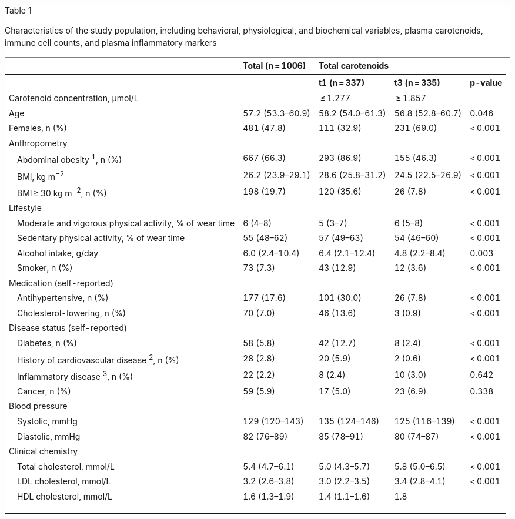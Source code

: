 <table-wrap id="Tab1"><label>Table 1</label><caption><p>Characteristics of the study population, including behavioral, physiological, and biochemical variables, plasma carotenoids, immune cell counts, and plasma inflammatory markers</p></caption><table frame="hsides" rules="groups"><thead><tr><th align="left"/><th align="left"><bold>Total (</bold><bold><italic>n</italic></bold><bold>&#x02009;=&#x02009;1006)</bold></th><th align="left" colspan="2"><bold>Total carotenoids</bold></th><th align="left"/></tr><tr><th align="left"/><th align="left"/><th align="left">t1 (<italic>n</italic>&#x02009;=&#x02009;337)</th><th align="left">t3 (<italic>n</italic>&#x02009;=&#x02009;335)</th><th align="left"><italic>p</italic>-value</th></tr></thead><tbody><tr><td align="left">Carotenoid concentration, &#x000b5;mol/L</td><td align="left"/><td align="left">&#x02009;&#x02264;&#x02009;1.277</td><td align="left">&#x02009;&#x02265;&#x02009;1.857</td><td align="left"/></tr><tr><td align="left">Age</td><td align="left">57.2 (53.3&#x02013;60.9)</td><td align="left">58.2 (54.0&#x02013;61.3)</td><td align="left">56.8 (52.8&#x02013;60.7)</td><td align="left">0.046</td></tr><tr><td align="left">Females, <italic>n</italic> (%)</td><td align="left">481 (47.8)</td><td align="left">111 (32.9)</td><td align="left">231 (69.0)</td><td align="left">&#x0003c;&#x02009;0.001</td></tr><tr><td align="left" colspan="5"><bold>Anthropometry</bold></td></tr><tr><td align="left">&#x02003;Abdominal obesity&#x000a0;<sup>1</sup>, <italic>n</italic> (%)</td><td align="left">667 (66.3)</td><td align="left">293 (86.9)</td><td align="left">155 (46.3)</td><td align="left">&#x0003c;&#x02009;0.001</td></tr><tr><td align="left">&#x02003;BMI, kg m<sup>&#x02212;2</sup></td><td align="left">26.2 (23.9&#x02013;29.1)</td><td align="left">28.6 (25.8&#x02013;31.2)</td><td align="left">24.5 (22.5&#x02013;26.9)</td><td align="left">&#x0003c;&#x02009;0.001</td></tr><tr><td align="left">&#x02003;BMI&#x02009;&#x02265;&#x02009;30&#x000a0;kg&#x000a0;m<sup>&#x02212;2</sup>, <italic>n</italic> (%)</td><td align="left">198 (19.7)</td><td align="left">120 (35.6)</td><td align="left">26 (7.8)</td><td align="left">&#x0003c;&#x02009;0.001</td></tr><tr><td align="left" colspan="5"><bold>Lifestyle</bold></td></tr><tr><td align="left">&#x02003;Moderate and vigorous physical activity, % of wear time</td><td align="left">6 (4&#x02013;8)</td><td align="left">5 (3&#x02013;7)</td><td align="left">6 (5&#x02013;8)</td><td align="left">&#x0003c;&#x02009;0.001</td></tr><tr><td align="left">&#x02003;Sedentary physical activity, % of wear time</td><td align="left">55 (48&#x02013;62)</td><td align="left">57 (49&#x02013;63)</td><td align="left">54 (46&#x02013;60)</td><td align="left">&#x0003c;&#x02009;0.001</td></tr><tr><td align="left">&#x02003;Alcohol intake, g/day</td><td align="left">6.0 (2.4&#x02013;10.4)</td><td align="left">6.4 (2.1&#x02013;12.4)</td><td align="left">4.8 (2.2&#x02013;8.4)</td><td align="left">0.003</td></tr><tr><td align="left">&#x02003;Smoker, <italic>n</italic> (%)</td><td align="left">73 (7.3)</td><td align="left">43 (12.9)</td><td align="left">12 (3.6)</td><td align="left">&#x0003c;&#x02009;0.001</td></tr><tr><td align="left" colspan="5"><bold>Medication (self-reported)</bold></td></tr><tr><td align="left">&#x02003;Antihypertensive, n (%)</td><td align="left">177 (17.6)</td><td align="left">101 (30.0)</td><td align="left">26 (7.8)</td><td align="left">&#x0003c;&#x02009;0.001</td></tr><tr><td align="left">&#x02003;Cholesterol-lowering, <italic>n</italic> (%)</td><td align="left">70 (7.0)</td><td align="left">46 (13.6)</td><td align="left">3 (0.9)</td><td align="left">&#x0003c;&#x02009;0.001</td></tr><tr><td align="left" colspan="5"><bold>Disease status (self-reported)</bold></td></tr><tr><td align="left">&#x02003;Diabetes, <italic>n</italic> (%)</td><td align="left">58 (5.8)</td><td align="left">42 (12.7)</td><td align="left">8 (2.4)</td><td align="left">&#x0003c;&#x02009;0.001</td></tr><tr><td align="left">&#x02003;History of cardiovascular disease <sup>2</sup>, <italic>n</italic> (%)</td><td align="left">28 (2.8)</td><td align="left">20 (5.9)</td><td align="left">2 (0.6)</td><td align="left">&#x0003c;&#x02009;0.001</td></tr><tr><td align="left">&#x02003;Inflammatory disease <sup>3</sup>, <italic>n</italic> (%)</td><td align="left">22 (2.2)</td><td align="left">8 (2.4)</td><td align="left">10 (3.0)</td><td align="left">0.642</td></tr><tr><td align="left">&#x02003;Cancer, <italic>n</italic> (%)</td><td align="left">59 (5.9)</td><td align="left">17 (5.0)</td><td align="left">23 (6.9)</td><td align="left">0.338</td></tr><tr><td align="left" colspan="5"><bold>Blood pressure</bold></td></tr><tr><td align="left">&#x02003;Systolic, mmHg</td><td align="left">129 (120&#x02013;143)</td><td align="left">135 (124&#x02013;146)</td><td align="left">125 (116&#x02013;139)</td><td align="left">&#x0003c;&#x02009;0.001</td></tr><tr><td align="left">&#x02003;Diastolic, mmHg</td><td align="left">82 (76&#x02013;89)</td><td align="left">85 (78&#x02013;91)</td><td align="left">80 (74&#x02013;87)</td><td align="left">&#x0003c;&#x02009;0.001</td></tr><tr><td align="left" colspan="5"><bold>Clinical chemistry</bold></td></tr><tr><td align="left">&#x02003;Total cholesterol, mmol/L</td><td align="left">5.4 (4.7&#x02013;6.1)</td><td align="left">5.0 (4.3&#x02013;5.7)</td><td align="left">5.8 (5.0&#x02013;6.5)</td><td align="left">&#x0003c;&#x02009;0.001</td></tr><tr><td align="left">&#x02003;LDL cholesterol, mmol/L</td><td align="left">3.2 (2.6&#x02013;3.8)</td><td align="left">3.0 (2.2&#x02013;3.5)</td><td align="left">3.4 (2.8&#x02013;4.1)</td><td align="left">&#x0003c;&#x02009;0.001</td></tr><tr><td align="left">&#x02003;HDL cholesterol, mmol/L</td><td align="left">1.6 (1.3&#x02013;1.9)</td><td align="left">1.4 (1.1&#x02013;1.6)</td><td align="left">1.8